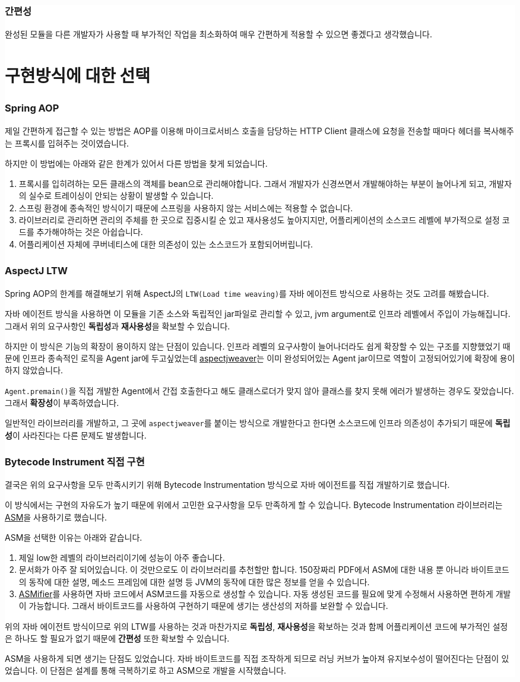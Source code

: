 ### 간편성
완성된 모듈을 다른 개발자가 사용할 때 부가적인 작업을 최소화하여 매우 간편하게 적용할 수 있으면 좋겠다고 생각했습니다.


# 구현방식에 대한 선택
### Spring AOP
제일 간편하게 접근할 수 있는 방법은 AOP를 이용해 마이크로서비스 호출을 담당하는 HTTP Client 클래스에 요청을 전송할 때마다 헤더를 복사해주는 프록시를 입혀주는 것이였습니다.

하지만 이 방법에는 아래와 같은 한계가 있어서 다른 방법을 찾게 되었습니다.

1. 프록시를 입히려하는 모든 클래스의 객체를 bean으로 관리해야합니다. 그래서 개발자가 신경쓰면서 개발해야하는 부분이 늘어나게 되고, 개발자의 실수로 트레이싱이 안되는 상황이 발생할 수 있습니다.
2. 스프링 환경에 종속적인 방식이기 때문에 스프링을 사용하지 않는 서비스에는 적용할 수 없습니다.
3. 라이브러리로 관리하면 관리의 주체를 한 곳으로 집중시킬 순 있고 재사용성도 높아지지만, 어플리케이션의 소스코드 레벨에 부가적으로 설정 코드를 추가해야하는 것은 아쉽습니다. 
4. 어플리케이션 자체에 쿠버네티스에 대한 의존성이 있는 소스코드가 포함되어버립니다.

### AspectJ LTW
Spring AOP의 한계를 해결해보기 위해 AspectJ의 `LTW(Load time weaving)`를 자바 에이전트 방식으로 사용하는 것도 고려를 해봤습니다. 

자바 에이전트 방식을 사용하면 이 모듈을 기존 소스와 독립적인 jar파일로 관리할 수 있고, jvm argument로 인프라 레벨에서 주입이 가능해집니다. 그래서 위의 요구사항인 **독립성**과 **재사용성**을 확보할 수 있습니다.

하지만 이 방식은 기능의 확장이 용이하지 않는 단점이 있습니다. 인프라 레벨의 요구사항이 늘어나더라도 쉽게 확장할 수 있는 구조를 지향했었기 때문에 인프라 종속적인 로직을 Agent jar에 두고싶었는데 [aspectjweaver](https://www.eclipse.org/aspectj/doc/released/devguide/ltw.html)는 이미 완성되어있는 Agent jar이므로 역할이 고정되어있기에 확장에 용이하지 않았습니다.

`Agent.premain()`을 직접 개발한 Agent에서 간접 호출한다고 해도 클래스로더가 맞지 않아 클래스를 찾지 못해 에러가 발생하는 경우도 잦았습니다. 그래서 **확장성**이 부족하였습니다.

일반적인 라이브러리를 개발하고, 그 곳에 `aspectjweaver`를 붙이는 방식으로 개발한다고 한다면 소스코드에 인프라 의존성이 추가되기 때문에 **독립성**이 사라진다는 다른 문제도 발생합니다.

### Bytecode Instrument 직접 구현
결국은 위의 요구사항을 모두 만족시키기 위해 Bytecode Instrumentation 방식으로 자바 에이전트를 직접 개발하기로 했습니다.

이 방식에서는 구현의 자유도가 높기 때문에 위에서 고민한 요구사항을 모두 만족하게 할 수 있습니다. Bytecode Instrumentation 라이브러리는 [ASM](https://asm.ow2.io/)을 사용하기로 했습니다. 

ASM을 선택한 이유는 아래와 같습니다.
1. 제일 low한 레벨의 라이브러리이기에 성능이 아주 좋습니다. 
2. 문서화가 아주 잘 되어있습니다. 이 것만으로도 이 라이브러리를 추천할만 합니다. 150장짜리 PDF에서 ASM에 대한 내용 뿐 아니라 바이트코드의 동작에 대한 설명, 메소드 프레임에 대한 설명 등 JVM의 동작에 대한 많은 정보를 얻을 수 있습니다.
3. [ASMifier](https://asm.ow2.io/faq.html#Q10)를 사용하면 자바 코드에서 ASM코드를 자동으로 생성할 수 있습니다. 자동 생성된 코드를 필요에 맞게 수정해서 사용하면 편하게 개발이 가능합니다. 그래서 바이트코드를 사용하여 구현하기 때문에 생기는 생산성의 저하를 보완할 수 있습니다.

위의 자바 에이전트 방식이므로 위의 LTW를 사용하는 것과 마찬가지로 **독립성**, **재사용성**을 확보하는 것과 함께 어플리케이션 코드에 부가적인 설정은 하나도 할 필요가 없기 때문에 **간편성** 또한 확보할 수 있습니다.

ASM을 사용하게 되면 생기는 단점도 있었습니다. 자바 바이트코드를 직접 조작하게 되므로 러닝 커브가 높아져 유지보수성이 떨어진다는 단점이 있었습니다. 
이 단점은 설계를 통해 극복하기로 하고 ASM으로 개발을 시작했습니다.

 
